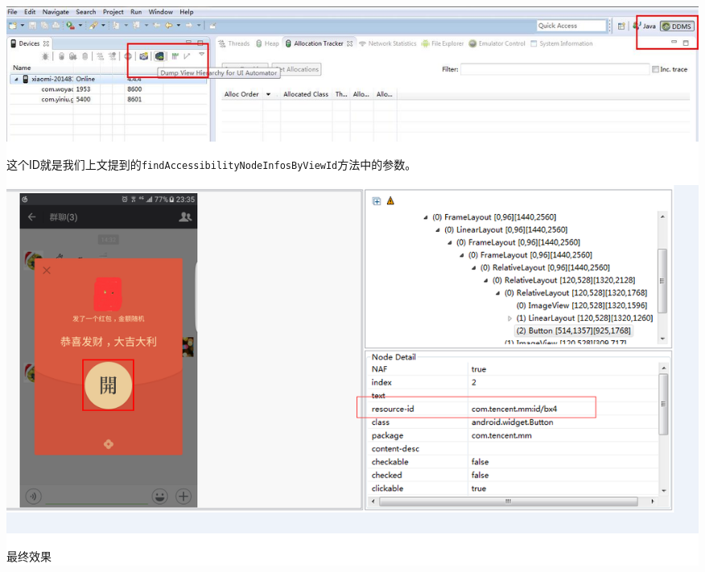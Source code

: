 ![](20180114115925665.jpg)

这个ID就是我们上文提到的`findAccessibilityNodeInfosByViewId`方法中的参数。

![](20180107001524.png)

最终效果
